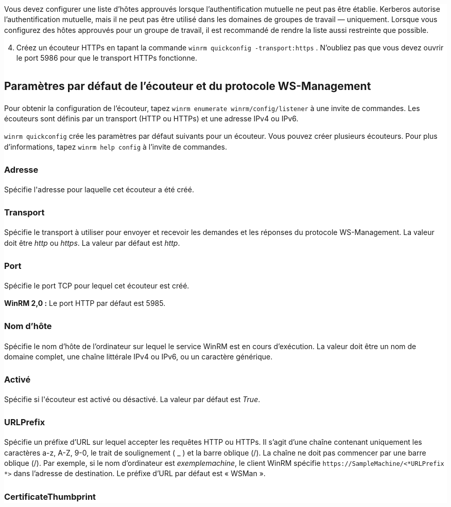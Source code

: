    Vous devez configurer une liste d’hôtes approuvés lorsque l’authentification mutuelle ne peut pas être établie. Kerberos autorise l’authentification mutuelle, mais il ne peut pas être utilisé dans les domaines de groupes de travail &mdash; uniquement. Lorsque vous configurez des hôtes approuvés pour un groupe de travail, il est recommandé de rendre la liste aussi restreinte que possible.

4. Créez un écouteur HTTPs en tapant la commande `winrm quickconfig -transport:https` . N’oubliez pas que vous devez ouvrir le port 5986 pour que le transport HTTPs fonctionne.

## <a name="listener-and-ws-management-protocol-default-settings"></a>Paramètres par défaut de l’écouteur et du protocole WS-Management

Pour obtenir la configuration de l’écouteur, tapez `winrm enumerate winrm/config/listener` à une invite de commandes. Les écouteurs sont définis par un transport (HTTP ou HTTPs) et une adresse IPv4 ou IPv6.

`winrm quickconfig` crée les paramètres par défaut suivants pour un écouteur. Vous pouvez créer plusieurs écouteurs. Pour plus d’informations, tapez `winrm help config` à l’invite de commandes.

### <a name="address"></a>Adresse

Spécifie l'adresse pour laquelle cet écouteur a été créé.

### <a name="transport"></a>Transport

Spécifie le transport à utiliser pour envoyer et recevoir les demandes et les réponses du protocole WS-Management. La valeur doit être *http* ou *https*. La valeur par défaut est *http*.

### <a name="port"></a>Port

Spécifie le port TCP pour lequel cet écouteur est créé.

**WinRM 2,0 :** Le port HTTP par défaut est 5985.

### <a name="hostname"></a>Nom d’hôte

Spécifie le nom d’hôte de l’ordinateur sur lequel le service WinRM est en cours d’exécution. La valeur doit être un nom de domaine complet, une chaîne littérale IPv4 ou IPv6, ou un caractère générique.

### <a name="enabled"></a>Activé

Spécifie si l'écouteur est activé ou désactivé. La valeur par défaut est *True*.

### <a name="urlprefix"></a>URLPrefix

Spécifie un préfixe d’URL sur lequel accepter les requêtes HTTP ou HTTPs. Il s’agit d’une chaîne contenant uniquement les caractères a-z, A-Z, 9-0, le trait de soulignement ( \_ ) et la barre oblique (/). La chaîne ne doit pas commencer par une barre oblique (/). Par exemple, si le nom d’ordinateur est *exemplemachine*, le client WinRM spécifie `https://SampleMachine/<*URLPrefix*>` dans l’adresse de destination. Le préfixe d’URL par défaut est « WSMan ».

### <a name="certificatethumbprint"></a>CertificateThumbprint
